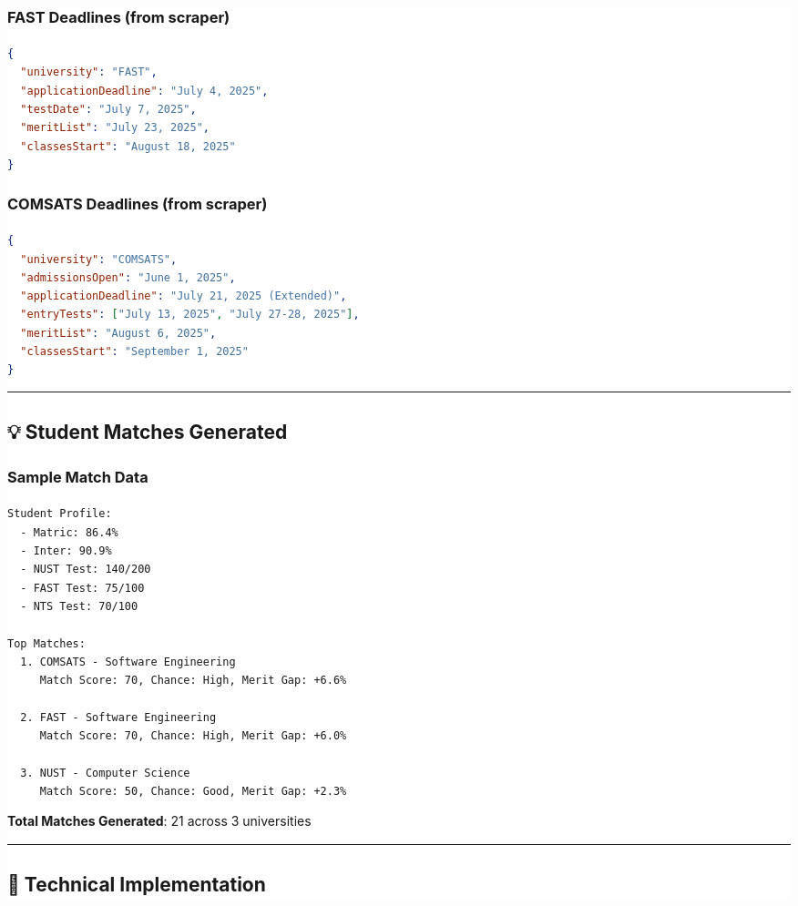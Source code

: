 ### FAST Deadlines (from scraper)
```json
{
  "university": "FAST",
  "applicationDeadline": "July 4, 2025",
  "testDate": "July 7, 2025",
  "meritList": "July 23, 2025",
  "classesStart": "August 18, 2025"
}
```

### COMSATS Deadlines (from scraper)
```json
{
  "university": "COMSATS",
  "admissionsOpen": "June 1, 2025",
  "applicationDeadline": "July 21, 2025 (Extended)",
  "entryTests": ["July 13, 2025", "July 27-28, 2025"],
  "meritList": "August 6, 2025",
  "classesStart": "September 1, 2025"
}
```

---

## 💡 Student Matches Generated

### Sample Match Data
```
Student Profile:
  - Matric: 86.4%
  - Inter: 90.9%
  - NUST Test: 140/200
  - FAST Test: 75/100
  - NTS Test: 70/100

Top Matches:
  1. COMSATS - Software Engineering
     Match Score: 70, Chance: High, Merit Gap: +6.6%
  
  2. FAST - Software Engineering
     Match Score: 70, Chance: High, Merit Gap: +6.0%
  
  3. NUST - Computer Science
     Match Score: 50, Chance: Good, Merit Gap: +2.3%
```

**Total Matches Generated**: 21 across 3 universities

---

## 🔧 Technical Implementation
